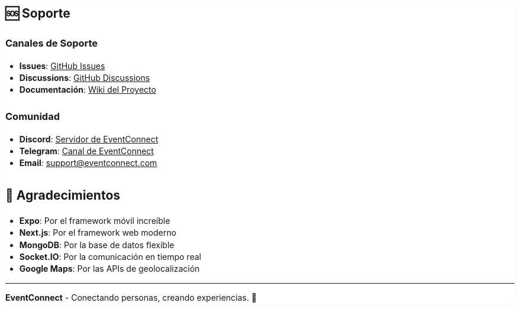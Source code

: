 ## 🆘 Soporte

### Canales de Soporte
- **Issues**: [GitHub Issues](https://github.com/tu-usuario/eventconnect/issues)
- **Discussions**: [GitHub Discussions](https://github.com/tu-usuario/eventconnect/discussions)
- **Documentación**: [Wiki del Proyecto](https://github.com/tu-usuario/eventconnect/wiki)

### Comunidad
- **Discord**: [Servidor de EventConnect](https://discord.gg/eventconnect)
- **Telegram**: [Canal de EventConnect](https://t.me/eventconnect)
- **Email**: support@eventconnect.com

## 🙏 Agradecimientos

- **Expo**: Por el framework móvil increíble
- **Next.js**: Por el framework web moderno
- **MongoDB**: Por la base de datos flexible
- **Socket.IO**: Por la comunicación en tiempo real
- **Google Maps**: Por las APIs de geolocalización

---

**EventConnect** - Conectando personas, creando experiencias. 🎉 